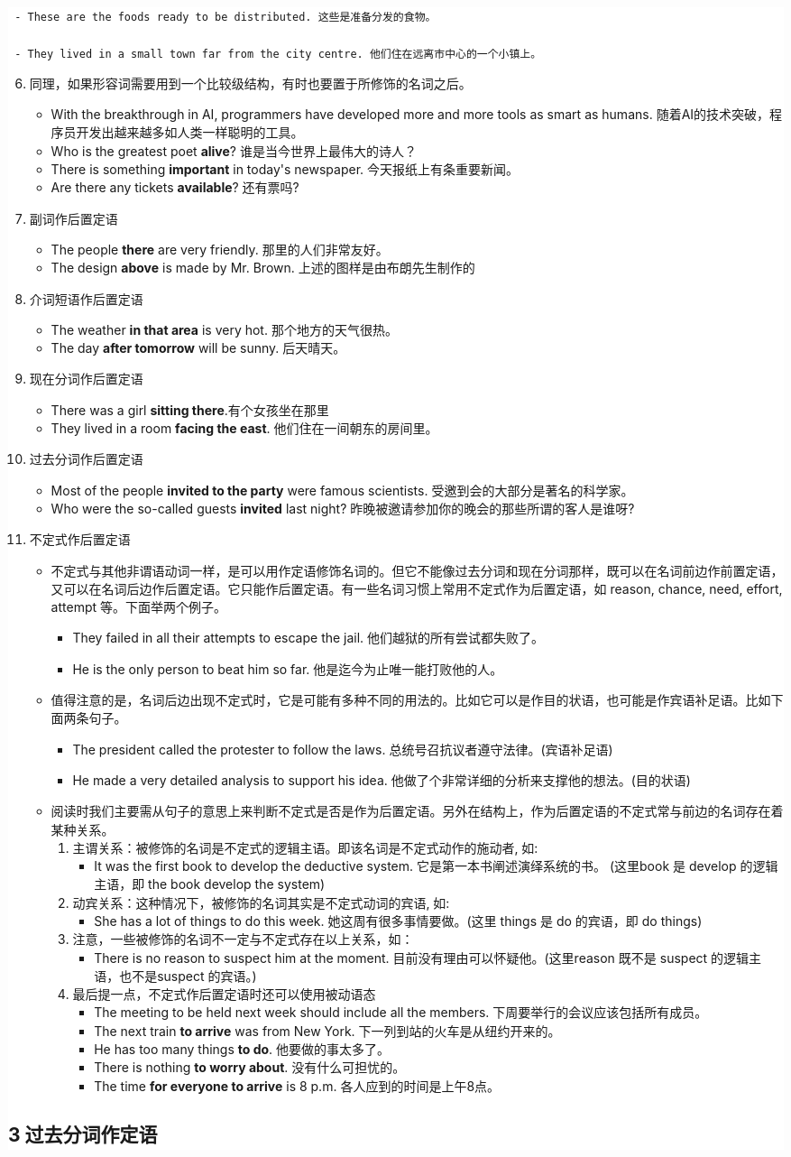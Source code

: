      - These are the foods ready to be distributed. 这些是准备分发的食物。
  
     - They lived in a small town far from the city centre. 他们住在远离市中心的一个小镇上。
  6. 同理，如果形容词需要用到一个比较级结构，有时也要置于所修饰的名词之后。
  
     - With the breakthrough in AI, programmers have developed more and more tools as smart as humans.  随着AI的技术突破，程序员开发出越来越多如人类一样聪明的工具。
     - Who is the greatest poet **alive**? 谁是当今世界上最伟大的诗人？
     - There is something **important** in today's newspaper. 今天报纸上有条重要新闻。
     - Are there any tickets **available**? 还有票吗?
  
  1. 副词作后置定语
     - The people **there** are very friendly. 那里的人们非常友好。
     - The design **above** is made by Mr. Brown. 上述的图样是由布朗先生制作的
  
  2. 介词短语作后置定语
     - The weather **in that area** is very hot. 那个地方的天气很热。
     - The day **after tomorrow** will be sunny. 后天晴天。
  
  3. 现在分词作后置定语
     - There was a girl **sitting there**.有个女孩坐在那里
     - They lived in a room **facing the east**.  他们住在一间朝东的房间里。
  
  4. 过去分词作后置定语
     - Most of the people **invited to the party** were famous scientists. 受邀到会的大部分是著名的科学家。
     - Who were the so-called guests **invited** last night? 昨晚被邀请参加你的晚会的那些所谓的客人是谁呀?
  
  5. 不定式作后置定语
  
     - 不定式与其他非谓语动词一样，是可以用作定语修饰名词的。但它不能像过去分词和现在分词那样，既可以在名词前边作前置定语，又可以在名词后边作后置定语。它只能作后置定语。有一些名词习惯上常用不定式作为后置定语，如 reason, chance, need, effort, attempt 等。下面举两个例子。
       - They failed in all their attempts to escape the jail. 他们越狱的所有尝试都失败了。
  
       - He is the only person to beat him so far. 他是迄今为止唯一能打败他的人。 
     - 值得注意的是，名词后边出现不定式时，它是可能有多种不同的用法的。比如它可以是作目的状语，也可能是作宾语补足语。比如下面两条句子。
       - The president called the protester to follow the laws. 总统号召抗议者遵守法律。(宾语补足语)
  
       - He made a very detailed analysis to support his idea. 他做了个非常详细的分析来支撑他的想法。(目的状语)
     - 阅读时我们主要需从句子的意思上来判断不定式是否是作为后置定语。另外在结构上，作为后置定语的不定式常与前边的名词存在着某种关系。
       1. 主谓关系：被修饰的名词是不定式的逻辑主语。即该名词是不定式动作的施动者, 如:
          - It was the first book to develop the deductive system. 它是第一本书阐述演绎系统的书。 (这里book 是 develop 的逻辑主语，即 the book develop the system)
       2. 动宾关系：这种情况下，被修饰的名词其实是不定式动词的宾语, 如:
          - She has a lot of things to do this week. 她这周有很多事情要做。(这里 things 是 do 的宾语，即 do things)
       3. 注意，一些被修饰的名词不一定与不定式存在以上关系，如：
          - There is no reason to suspect him at the moment.  目前没有理由可以怀疑他。(这里reason 既不是 suspect 的逻辑主语，也不是suspect 的宾语。)
       4. 最后提一点，不定式作后置定语时还可以使用被动语态
          - The meeting to be held next week should include all the members. 下周要举行的会议应该包括所有成员。
          - The next train **to arrive** was from New York.  下一列到站的火车是从纽约开来的。 
          - He has too many things **to do**. 他要做的事太多了。 
          - There is nothing **to worry about**.  没有什么可担忧的。
          - The time **for everyone to arrive** is 8 p.m. 各人应到的时间是上午8点。 
  
     

## 3 过去分词作定语
